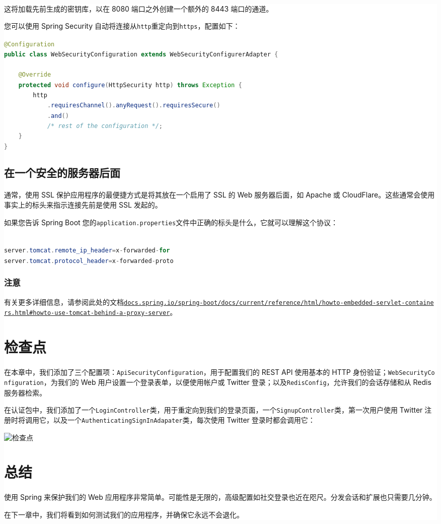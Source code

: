 这将加载先前生成的密钥库，以在 8080 端口之外创建一个额外的 8443 端口的通道。

您可以使用 Spring Security 自动将连接从`http`重定向到`https`，配置如下：

```java
@Configuration
public class WebSecurityConfiguration extends WebSecurityConfigurerAdapter {

    @Override
    protected void configure(HttpSecurity http) throws Exception {
        http
            .requiresChannel().anyRequest().requiresSecure()
            .and()
            /* rest of the configuration */;
    }
}
```

## 在一个安全的服务器后面

通常，使用 SSL 保护应用程序的最便捷方式是将其放在一个启用了 SSL 的 Web 服务器后面，如 Apache 或 CloudFlare。这些通常会使用事实上的标头来指示连接先前是使用 SSL 发起的。

如果您告诉 Spring Boot 您的`application.properties`文件中正确的标头是什么，它就可以理解这个协议：

```java

server.tomcat.remote_ip_header=x-forwarded-for
server.tomcat.protocol_header=x-forwarded-proto

```

### 注意

有关更多详细信息，请参阅此处的文档[`docs.spring.io/spring-boot/docs/current/reference/html/howto-embedded-servlet-containers.html#howto-use-tomcat-behind-a-proxy-server`](http://docs.spring.io/spring-boot/docs/current/reference/html/howto-embedded-servlet-containers.html#howto-use-tomcat-behind-a-proxy-server)。

# 检查点

在本章中，我们添加了三个配置项：`ApiSecurityConfiguration`，用于配置我们的 REST API 使用基本的 HTTP 身份验证；`WebSecurityConfiguration`，为我们的 Web 用户设置一个登录表单，以便使用帐户或 Twitter 登录；以及`RedisConfig`，允许我们的会话存储和从 Redis 服务器检索。

在认证包中，我们添加了一个`LoginController`类，用于重定向到我们的登录页面，一个`SignupController`类，第一次用户使用 Twitter 注册时将调用它，以及一个`AuthenticatingSignInAdapater`类，每次使用 Twitter 登录时都会调用它：

![检查点](https://github.com/OpenDocCN/freelearn-javaweb-zh/raw/master/docs/sprmvc-dsn-rw-webapp/img/image00977.jpeg)

# 总结

使用 Spring 来保护我们的 Web 应用程序非常简单。可能性是无限的，高级配置如社交登录也近在咫尺。分发会话和扩展也只需要几分钟。

在下一章中，我们将看到如何测试我们的应用程序，并确保它永远不会退化。
